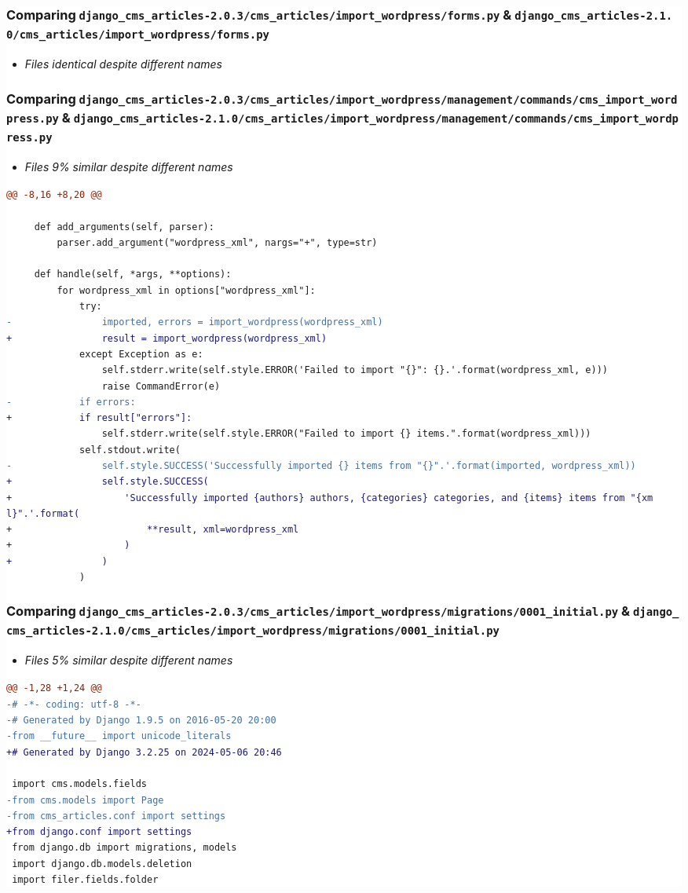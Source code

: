 ### Comparing `django_cms_articles-2.0.3/cms_articles/import_wordpress/forms.py` & `django_cms_articles-2.1.0/cms_articles/import_wordpress/forms.py`

 * *Files identical despite different names*

### Comparing `django_cms_articles-2.0.3/cms_articles/import_wordpress/management/commands/cms_import_wordpress.py` & `django_cms_articles-2.1.0/cms_articles/import_wordpress/management/commands/cms_import_wordpress.py`

 * *Files 9% similar despite different names*

```diff
@@ -8,16 +8,20 @@
 
     def add_arguments(self, parser):
         parser.add_argument("wordpress_xml", nargs="+", type=str)
 
     def handle(self, *args, **options):
         for wordpress_xml in options["wordpress_xml"]:
             try:
-                imported, errors = import_wordpress(wordpress_xml)
+                result = import_wordpress(wordpress_xml)
             except Exception as e:
                 self.stderr.write(self.style.ERROR('Failed to import "{}": {}.'.format(wordpress_xml, e)))
                 raise CommandError(e)
-            if errors:
+            if result["errors"]:
                 self.stderr.write(self.style.ERROR("Failed to import {} items.".format(wordpress_xml)))
             self.stdout.write(
-                self.style.SUCCESS('Successfully imported {} items from "{}".'.format(imported, wordpress_xml))
+                self.style.SUCCESS(
+                    'Successfully imported {authors} authors, {categories} categories, and {items} items from "{xml}".'.format(
+                        **result, xml=wordpress_xml
+                    )
+                )
             )
```

### Comparing `django_cms_articles-2.0.3/cms_articles/import_wordpress/migrations/0001_initial.py` & `django_cms_articles-2.1.0/cms_articles/import_wordpress/migrations/0001_initial.py`

 * *Files 5% similar despite different names*

```diff
@@ -1,28 +1,24 @@
-# -*- coding: utf-8 -*-
-# Generated by Django 1.9.5 on 2016-05-20 20:00
-from __future__ import unicode_literals
+# Generated by Django 3.2.25 on 2024-05-06 20:46
 
 import cms.models.fields
-from cms.models import Page
-from cms_articles.conf import settings
+from django.conf import settings
 from django.db import migrations, models
 import django.db.models.deletion
 import filer.fields.folder
```
